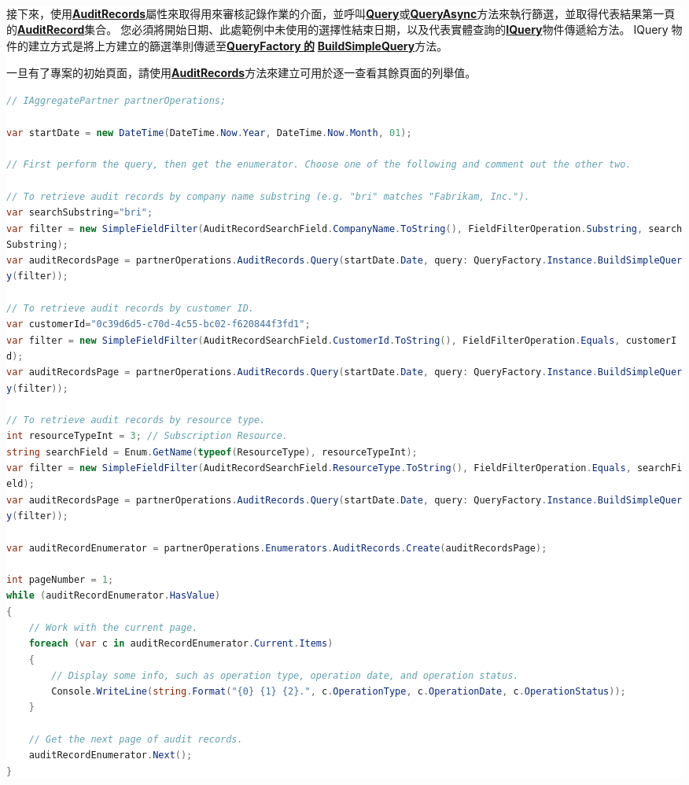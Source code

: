 接下來，使用[**AuditRecords**](https://docs.microsoft.com/dotnet/api/microsoft.store.partnercenter.ipartner.auditrecords)屬性來取得用來審核記錄作業的介面，並呼叫[**Query**](https://docs.microsoft.com/dotnet/api/microsoft.store.partnercenter.auditrecords.iauditrecordscollection.query)或[**QueryAsync**](https://docs.microsoft.com/dotnet/api/microsoft.store.partnercenter.auditrecords.iauditrecordscollection.queryasync)方法來執行篩選，並取得代表結果第一頁的[**AuditRecord**](https://docs.microsoft.com/dotnet/api/microsoft.store.partnercenter.models.auditing.auditrecord)集合。 您必須將開始日期、此處範例中未使用的選擇性結束日期，以及代表實體查詢的[**IQuery**](https://docs.microsoft.com/dotnet/api/microsoft.store.partnercenter.models.query.iquery)物件傳遞給方法。 IQuery 物件的建立方式是將上方建立的篩選準則傳遞至[**QueryFactory 的**](https://docs.microsoft.com/dotnet/api/microsoft.store.partnercenter.models.query.queryfactory) [**BuildSimpleQuery**](https://docs.microsoft.com/dotnet/api/microsoft.store.partnercenter.models.query.queryfactory.buildsimplequery)方法。

一旦有了專案的初始頁面，請使用[**AuditRecords**](https://docs.microsoft.com/dotnet/api/microsoft.store.partnercenter.factory.iresourcecollectionenumeratorfactory-1.create)方法來建立可用於逐一查看其餘頁面的列舉值。

``` csharp
// IAggregatePartner partnerOperations;

var startDate = new DateTime(DateTime.Now.Year, DateTime.Now.Month, 01);

// First perform the query, then get the enumerator. Choose one of the following and comment out the other two.

// To retrieve audit records by company name substring (e.g. "bri" matches "Fabrikam, Inc.").
var searchSubstring="bri";
var filter = new SimpleFieldFilter(AuditRecordSearchField.CompanyName.ToString(), FieldFilterOperation.Substring, searchSubstring);
var auditRecordsPage = partnerOperations.AuditRecords.Query(startDate.Date, query: QueryFactory.Instance.BuildSimpleQuery(filter));

// To retrieve audit records by customer ID.
var customerId="0c39d6d5-c70d-4c55-bc02-f620844f3fd1"; 
var filter = new SimpleFieldFilter(AuditRecordSearchField.CustomerId.ToString(), FieldFilterOperation.Equals, customerId);
var auditRecordsPage = partnerOperations.AuditRecords.Query(startDate.Date, query: QueryFactory.Instance.BuildSimpleQuery(filter));

// To retrieve audit records by resource type.
int resourceTypeInt = 3; // Subscription Resource. 
string searchField = Enum.GetName(typeof(ResourceType), resourceTypeInt);
var filter = new SimpleFieldFilter(AuditRecordSearchField.ResourceType.ToString(), FieldFilterOperation.Equals, searchField);
var auditRecordsPage = partnerOperations.AuditRecords.Query(startDate.Date, query: QueryFactory.Instance.BuildSimpleQuery(filter));

var auditRecordEnumerator = partnerOperations.Enumerators.AuditRecords.Create(auditRecordsPage);

int pageNumber = 1;
while (auditRecordEnumerator.HasValue)
{
    // Work with the current page.
    foreach (var c in auditRecordEnumerator.Current.Items)
    {
        // Display some info, such as operation type, operation date, and operation status.
        Console.WriteLine(string.Format("{0} {1} {2}.", c.OperationType, c.OperationDate, c.OperationStatus));
    }
     
    // Get the next page of audit records.
    auditRecordEnumerator.Next();
}
```
